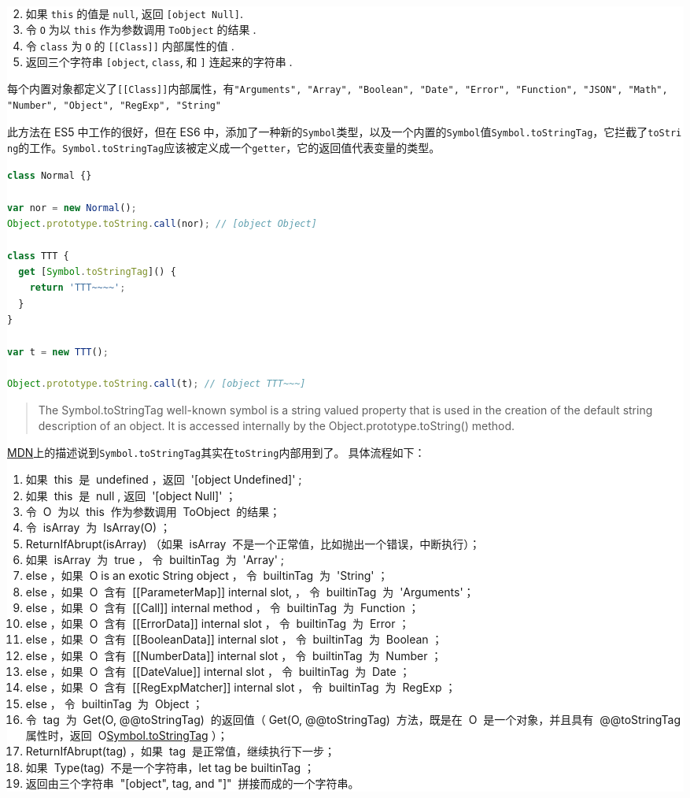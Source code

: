 2.  如果 `this` 的值是 `null`, 返回 `[object Null]`.
3.  令 `O` 为以 `this` 作为参数调用 `ToObject` 的结果 .
4.  令 `class` 为 `O` 的 `[[Class]]` 内部属性的值 .
5.  返回三个字符串 `[object`, `class`, 和 `]` 连起来的字符串 .

每个内置对象都定义了`[[Class]]`内部属性，有`"Arguments", "Array", "Boolean", "Date", "Error", "Function", "JSON", "Math", "Number", "Object", "RegExp", "String"`

此方法在 ES5 中工作的很好，但在 ES6 中，添加了一种新的`Symbol`类型，以及一个内置的`Symbol`值`Symbol.toStringTag`，它拦截了`toString`的工作。`Symbol.toStringTag`应该被定义成一个`getter`，它的返回值代表变量的类型。

```js
class Normal {}

var nor = new Normal();
Object.prototype.toString.call(nor); // [object Object]

class TTT {
  get [Symbol.toStringTag]() {
    return 'TTT~~~~';
  }
}

var t = new TTT();

Object.prototype.toString.call(t); // [object TTT~~~]
```

> The Symbol.toStringTag well-known symbol is a string valued property that is used in the creation of the default string description of an object. It is accessed internally by the Object.prototype.toString() method.

[MDN](https://developer.mozilla.org/en-US/docs/Web/JavaScript/Reference/Global_Objects/Symbol/toStringTag)上的描述说到`Symbol.toStringTag`其实在`toString`内部用到了。 具体流程如下：

>

1.  如果  this  是  undefined ，返回  '[object Undefined]' ;
2.  如果  this  是  null , 返回  '[object Null]' ；
3.  令  O  为以  this  作为参数调用  ToObject  的结果；
4.  令  isArray  为  IsArray(O) ；
5.  ReturnIfAbrupt(isArray) （如果  isArray  不是一个正常值，比如抛出一个错误，中断执行）；
6.  如果  isArray  为  true ， 令  builtinTag  为  'Array' ;
7.  else ，如果  O is an exotic String object ， 令  builtinTag  为  'String' ；
8.  else ，如果  O  含有  [[ParameterMap]] internal slot, ， 令  builtinTag  为  'Arguments'；
9.  else ，如果  O  含有  [[Call]] internal method ， 令  builtinTag  为  Function ；
10. else ，如果  O  含有  [[ErrorData]] internal slot ， 令  builtinTag  为  Error ；
11. else ，如果  O  含有  [[BooleanData]] internal slot ， 令  builtinTag  为  Boolean ；
12. else ，如果  O  含有  [[NumberData]] internal slot ， 令  builtinTag  为  Number ；
13. else ，如果  O  含有  [[DateValue]] internal slot ， 令  builtinTag  为  Date ；
14. else ，如果  O  含有  [[RegExpMatcher]] internal slot ， 令  builtinTag  为  RegExp ；
15. else ， 令  builtinTag  为  Object ；
16. 令  tag  为  Get(O, @@toStringTag)  的返回值（ Get(O, @@toStringTag)  方法，既是在  O  是一个对象，并且具有  @@toStringTag  属性时，返回  O[Symbol.toStringTag] ）；
17. ReturnIfAbrupt(tag) ，如果  tag  是正常值，继续执行下一步；
18. 如果  Type(tag)  不是一个字符串，let tag be builtinTag ；
19. 返回由三个字符串  "[object", tag, and "]"  拼接而成的一个字符串。


  [Symbol.toStringTag]: 'OOOOOOO',